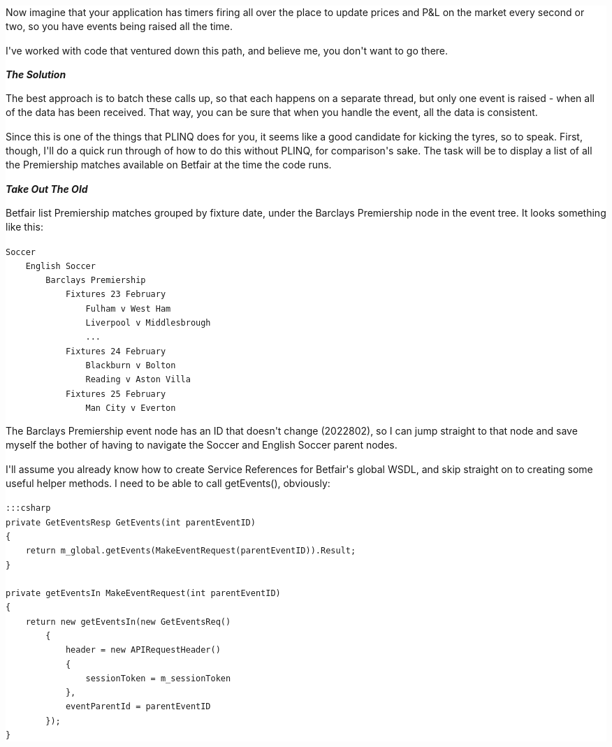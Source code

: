 Now imagine that your application has timers firing all over the place to
update prices and P&L on the market every second or two, so you have events
being raised all the time.

I've worked with code that ventured down this path, and believe me, you don't
want to go there.

***The Solution***

The best approach is to batch these calls up, so that each happens on a
separate thread, but only one event is raised - when all of the data has been
received. That way, you can be sure that when you handle the event, all the
data is consistent.

Since this is one of the things that PLINQ does for you, it seems like a good
candidate for kicking the tyres, so to speak. First, though, I'll do a quick
run through of how to do this without PLINQ, for comparison's sake. The task
will be to display a list of all the Premiership matches available on Betfair
at the time the code runs.

***Take Out The Old***

Betfair list Premiership matches grouped by fixture date, under the Barclays
Premiership node in the event tree. It looks something like this:

    Soccer
        English Soccer
            Barclays Premiership
                Fixtures 23 February
                    Fulham v West Ham
                    Liverpool v Middlesbrough
                    ...
                Fixtures 24 February
                    Blackburn v Bolton
                    Reading v Aston Villa
                Fixtures 25 February
                    Man City v Everton

The Barclays Premiership event node has an ID that doesn't change (2022802),
so I can jump straight to that node and save myself the bother of having to
navigate the Soccer and English Soccer parent nodes.

I'll assume you already know how to create Service References for Betfair's
global WSDL, and skip straight on to creating some useful helper methods. I
need to be able to call getEvents(), obviously:

    :::csharp
    private GetEventsResp GetEvents(int parentEventID)
    {
        return m_global.getEvents(MakeEventRequest(parentEventID)).Result;
    }

    private getEventsIn MakeEventRequest(int parentEventID)
    {
        return new getEventsIn(new GetEventsReq()
            {
                header = new APIRequestHeader()
                {
                    sessionToken = m_sessionToken
                },
                eventParentId = parentEventID
            });
    }
